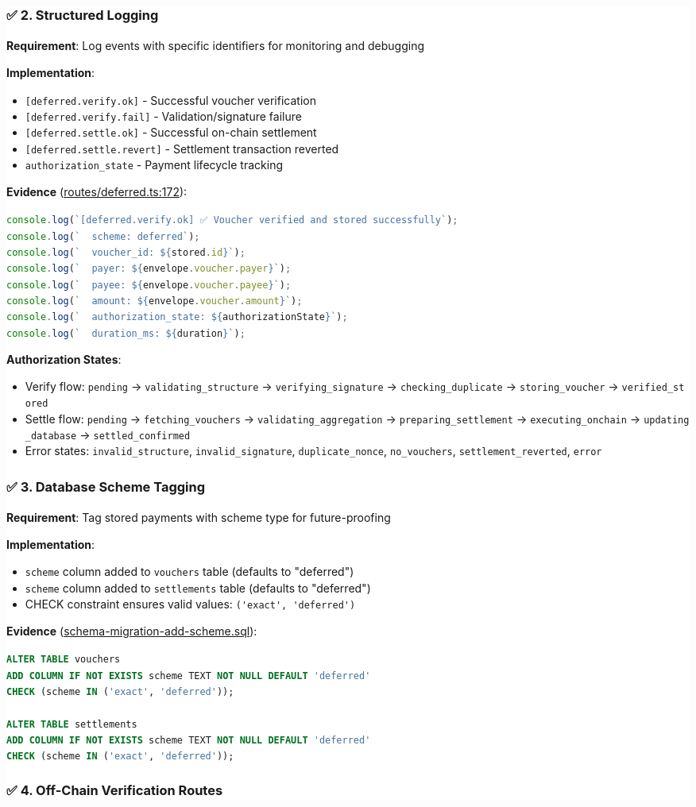 ### ✅ 2. Structured Logging

**Requirement**: Log events with specific identifiers for monitoring and debugging

**Implementation**:
- `[deferred.verify.ok]` - Successful voucher verification
- `[deferred.verify.fail]` - Validation/signature failure
- `[deferred.settle.ok]` - Successful on-chain settlement
- `[deferred.settle.revert]` - Settlement transaction reverted
- `authorization_state` - Payment lifecycle tracking

**Evidence** ([routes/deferred.ts:172](../Selfx402Facilitator/routes/deferred.ts#L172)):
```typescript
console.log(`[deferred.verify.ok] ✅ Voucher verified and stored successfully`);
console.log(`  scheme: deferred`);
console.log(`  voucher_id: ${stored.id}`);
console.log(`  payer: ${envelope.voucher.payer}`);
console.log(`  payee: ${envelope.voucher.payee}`);
console.log(`  amount: ${envelope.voucher.amount}`);
console.log(`  authorization_state: ${authorizationState}`);
console.log(`  duration_ms: ${duration}`);
```

**Authorization States**:
- Verify flow: `pending` → `validating_structure` → `verifying_signature` → `checking_duplicate` → `storing_voucher` → `verified_stored`
- Settle flow: `pending` → `fetching_vouchers` → `validating_aggregation` → `preparing_settlement` → `executing_onchain` → `updating_database` → `settled_confirmed`
- Error states: `invalid_structure`, `invalid_signature`, `duplicate_nonce`, `no_vouchers`, `settlement_reverted`, `error`

### ✅ 3. Database Scheme Tagging

**Requirement**: Tag stored payments with scheme type for future-proofing

**Implementation**:
- `scheme` column added to `vouchers` table (defaults to "deferred")
- `scheme` column added to `settlements` table (defaults to "deferred")
- CHECK constraint ensures valid values: `('exact', 'deferred')`

**Evidence** ([schema-migration-add-scheme.sql](../Selfx402Framework/src/deferred/schema-migration-add-scheme.sql)):
```sql
ALTER TABLE vouchers
ADD COLUMN IF NOT EXISTS scheme TEXT NOT NULL DEFAULT 'deferred'
CHECK (scheme IN ('exact', 'deferred'));

ALTER TABLE settlements
ADD COLUMN IF NOT EXISTS scheme TEXT NOT NULL DEFAULT 'deferred'
CHECK (scheme IN ('exact', 'deferred'));
```

### ✅ 4. Off-Chain Verification Routes
